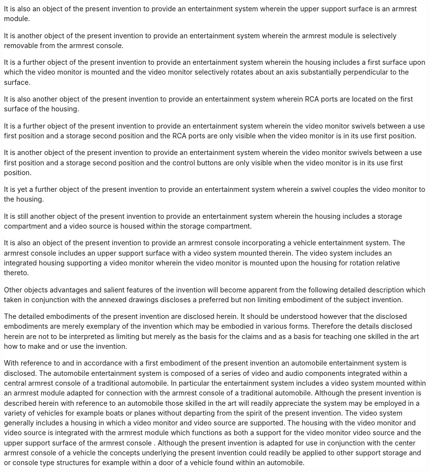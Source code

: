 It is also an object of the present invention to provide an entertainment system wherein the upper support surface is an armrest module.

It is another object of the present invention to provide an entertainment system wherein the armrest module is selectively removable from the armrest console.

It is a further object of the present invention to provide an entertainment system wherein the housing includes a first surface upon which the video monitor is mounted and the video monitor selectively rotates about an axis substantially perpendicular to the surface.

It is also another object of the present invention to provide an entertainment system wherein RCA ports are located on the first surface of the housing.

It is a further object of the present invention to provide an entertainment system wherein the video monitor swivels between a use first position and a storage second position and the RCA ports are only visible when the video monitor is in its use first position.

It is another object of the present invention to provide an entertainment system wherein the video monitor swivels between a use first position and a storage second position and the control buttons are only visible when the video monitor is in its use first position.

It is yet a further object of the present invention to provide an entertainment system wherein a swivel couples the video monitor to the housing.

It is still another object of the present invention to provide an entertainment system wherein the housing includes a storage compartment and a video source is housed within the storage compartment.

It is also an object of the present invention to provide an armrest console incorporating a vehicle entertainment system. The armrest console includes an upper support surface with a video system mounted therein. The video system includes an integrated housing supporting a video monitor wherein the video monitor is mounted upon the housing for rotation relative thereto.

Other objects advantages and salient features of the invention will become apparent from the following detailed description which taken in conjunction with the annexed drawings discloses a preferred but non limiting embodiment of the subject invention.

The detailed embodiments of the present invention are disclosed herein. It should be understood however that the disclosed embodiments are merely exemplary of the invention which may be embodied in various forms. Therefore the details disclosed herein are not to be interpreted as limiting but merely as the basis for the claims and as a basis for teaching one skilled in the art how to make and or use the invention.

With reference to and in accordance with a first embodiment of the present invention an automobile entertainment system is disclosed. The automobile entertainment system is composed of a series of video and audio components integrated within a central armrest console of a traditional automobile. In particular the entertainment system includes a video system mounted within an armrest module adapted for connection with the armrest console of a traditional automobile. Although the present invention is described herein with reference to an automobile those skilled in the art will readily appreciate the system may be employed in a variety of vehicles for example boats or planes without departing from the spirit of the present invention. The video system generally includes a housing in which a video monitor and video source are supported. The housing with the video monitor and video source is integrated with the armrest module which functions as both a support for the video monitor video source and the upper support surface of the armrest console . Although the present invention is adapted for use in conjunction with the center armrest console of a vehicle the concepts underlying the present invention could readily be applied to other support storage and or console type structures for example within a door of a vehicle found within an automobile.
